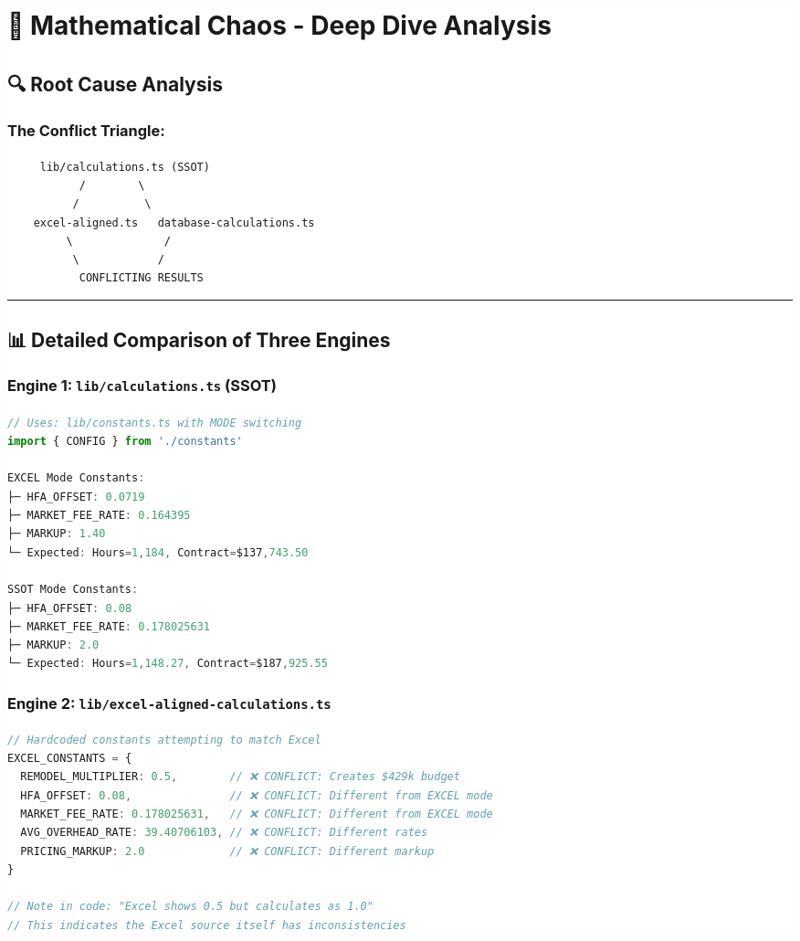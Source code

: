 # 🧮 Mathematical Chaos - Deep Dive Analysis

## 🔍 **Root Cause Analysis**

### **The Conflict Triangle:**
```
     lib/calculations.ts (SSOT)
           /        \
          /          \
    excel-aligned.ts   database-calculations.ts
         \              /
          \            /
           CONFLICTING RESULTS
```

---

## 📊 **Detailed Comparison of Three Engines**

### **Engine 1: `lib/calculations.ts` (SSOT)**
```typescript
// Uses: lib/constants.ts with MODE switching
import { CONFIG } from './constants'

EXCEL Mode Constants:
├─ HFA_OFFSET: 0.0719
├─ MARKET_FEE_RATE: 0.164395
├─ MARKUP: 1.40
└─ Expected: Hours=1,184, Contract=$137,743.50

SSOT Mode Constants:
├─ HFA_OFFSET: 0.08  
├─ MARKET_FEE_RATE: 0.178025631
├─ MARKUP: 2.0
└─ Expected: Hours=1,148.27, Contract=$187,925.55
```

### **Engine 2: `lib/excel-aligned-calculations.ts`**
```typescript
// Hardcoded constants attempting to match Excel
EXCEL_CONSTANTS = {
  REMODEL_MULTIPLIER: 0.5,        // ❌ CONFLICT: Creates $429k budget
  HFA_OFFSET: 0.08,               // ❌ CONFLICT: Different from EXCEL mode
  MARKET_FEE_RATE: 0.178025631,   // ❌ CONFLICT: Different from EXCEL mode
  AVG_OVERHEAD_RATE: 39.40706103, // ❌ CONFLICT: Different rates
  PRICING_MARKUP: 2.0             // ❌ CONFLICT: Different markup
}

// Note in code: "Excel shows 0.5 but calculates as 1.0" 
// This indicates the Excel source itself has inconsistencies
```
